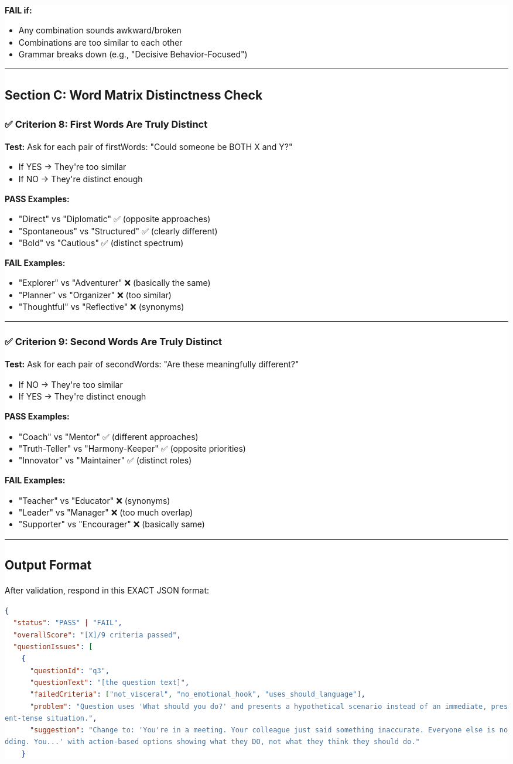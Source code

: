 **FAIL if:**
- Any combination sounds awkward/broken
- Combinations are too similar to each other
- Grammar breaks down (e.g., "Decisive Behavior-Focused")

---

## Section C: Word Matrix Distinctness Check

### ✅ Criterion 8: First Words Are Truly Distinct

**Test:**
Ask for each pair of firstWords: "Could someone be BOTH X and Y?"
- If YES → They're too similar
- If NO → They're distinct enough

**PASS Examples:**
- "Direct" vs "Diplomatic" ✅ (opposite approaches)
- "Spontaneous" vs "Structured" ✅ (clearly different)
- "Bold" vs "Cautious" ✅ (distinct spectrum)

**FAIL Examples:**
- "Explorer" vs "Adventurer" ❌ (basically the same)
- "Planner" vs "Organizer" ❌ (too similar)
- "Thoughtful" vs "Reflective" ❌ (synonyms)

---

### ✅ Criterion 9: Second Words Are Truly Distinct

**Test:**
Ask for each pair of secondWords: "Are these meaningfully different?"
- If NO → They're too similar
- If YES → They're distinct enough

**PASS Examples:**
- "Coach" vs "Mentor" ✅ (different approaches)
- "Truth-Teller" vs "Harmony-Keeper" ✅ (opposite priorities)
- "Innovator" vs "Maintainer" ✅ (distinct roles)

**FAIL Examples:**
- "Teacher" vs "Educator" ❌ (synonyms)
- "Leader" vs "Manager" ❌ (too much overlap)
- "Supporter" vs "Encourager" ❌ (basically same)

---

## Output Format

After validation, respond in this EXACT JSON format:

```json
{
  "status": "PASS" | "FAIL",
  "overallScore": "[X]/9 criteria passed",
  "questionIssues": [
    {
      "questionId": "q3",
      "questionText": "[the question text]",
      "failedCriteria": ["not_visceral", "no_emotional_hook", "uses_should_language"],
      "problem": "Question uses 'What should you do?' and presents a hypothetical scenario instead of an immediate, present-tense situation.",
      "suggestion": "Change to: 'You're in a meeting. Your colleague just said something inaccurate. Everyone else is nodding. You...' with action-based options showing what they DO, not what they think they should do."
    }
```